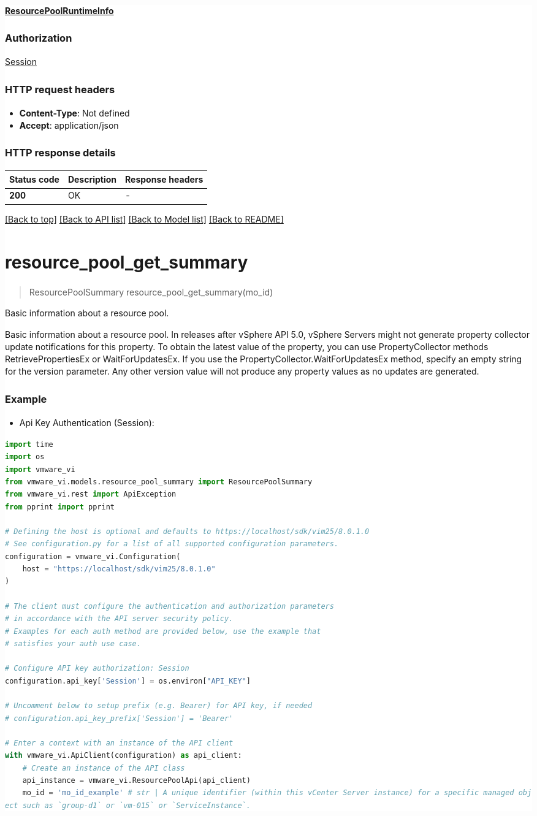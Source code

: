 [**ResourcePoolRuntimeInfo**](ResourcePoolRuntimeInfo.md)

### Authorization

[Session](../README.md#Session)

### HTTP request headers

 - **Content-Type**: Not defined
 - **Accept**: application/json

### HTTP response details
| Status code | Description | Response headers |
|-------------|-------------|------------------|
**200** | OK  |  -  |

[[Back to top]](#) [[Back to API list]](../README.md#documentation-for-api-endpoints) [[Back to Model list]](../README.md#documentation-for-models) [[Back to README]](../README.md)

# **resource_pool_get_summary**
> ResourcePoolSummary resource_pool_get_summary(mo_id)

Basic information about a resource pool. 

Basic information about a resource pool.  In releases after vSphere API 5.0, vSphere Servers might not generate property collector update notifications for this property. To obtain the latest value of the property, you can use PropertyCollector methods RetrievePropertiesEx or WaitForUpdatesEx. If you use the PropertyCollector.WaitForUpdatesEx method, specify an empty string for the version parameter. Any other version value will not produce any property values as no updates are generated. 

### Example

* Api Key Authentication (Session):
```python
import time
import os
import vmware_vi
from vmware_vi.models.resource_pool_summary import ResourcePoolSummary
from vmware_vi.rest import ApiException
from pprint import pprint

# Defining the host is optional and defaults to https://localhost/sdk/vim25/8.0.1.0
# See configuration.py for a list of all supported configuration parameters.
configuration = vmware_vi.Configuration(
    host = "https://localhost/sdk/vim25/8.0.1.0"
)

# The client must configure the authentication and authorization parameters
# in accordance with the API server security policy.
# Examples for each auth method are provided below, use the example that
# satisfies your auth use case.

# Configure API key authorization: Session
configuration.api_key['Session'] = os.environ["API_KEY"]

# Uncomment below to setup prefix (e.g. Bearer) for API key, if needed
# configuration.api_key_prefix['Session'] = 'Bearer'

# Enter a context with an instance of the API client
with vmware_vi.ApiClient(configuration) as api_client:
    # Create an instance of the API class
    api_instance = vmware_vi.ResourcePoolApi(api_client)
    mo_id = 'mo_id_example' # str | A unique identifier (within this vCenter Server instance) for a specific managed object such as `group-d1` or `vm-015` or `ServiceInstance`.
```